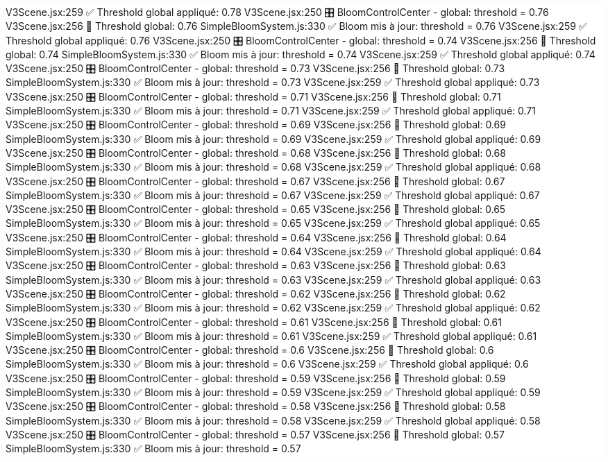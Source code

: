 V3Scene.jsx:259 ✅ Threshold global appliqué: 0.78
V3Scene.jsx:250 🎛️ BloomControlCenter - global: threshold = 0.76
V3Scene.jsx:256 🎯 Threshold global: 0.76
SimpleBloomSystem.js:330 ✅ Bloom mis à jour: threshold = 0.76
V3Scene.jsx:259 ✅ Threshold global appliqué: 0.76
V3Scene.jsx:250 🎛️ BloomControlCenter - global: threshold = 0.74
V3Scene.jsx:256 🎯 Threshold global: 0.74
SimpleBloomSystem.js:330 ✅ Bloom mis à jour: threshold = 0.74
V3Scene.jsx:259 ✅ Threshold global appliqué: 0.74
V3Scene.jsx:250 🎛️ BloomControlCenter - global: threshold = 0.73
V3Scene.jsx:256 🎯 Threshold global: 0.73
SimpleBloomSystem.js:330 ✅ Bloom mis à jour: threshold = 0.73
V3Scene.jsx:259 ✅ Threshold global appliqué: 0.73
V3Scene.jsx:250 🎛️ BloomControlCenter - global: threshold = 0.71
V3Scene.jsx:256 🎯 Threshold global: 0.71
SimpleBloomSystem.js:330 ✅ Bloom mis à jour: threshold = 0.71
V3Scene.jsx:259 ✅ Threshold global appliqué: 0.71
V3Scene.jsx:250 🎛️ BloomControlCenter - global: threshold = 0.69
V3Scene.jsx:256 🎯 Threshold global: 0.69
SimpleBloomSystem.js:330 ✅ Bloom mis à jour: threshold = 0.69
V3Scene.jsx:259 ✅ Threshold global appliqué: 0.69
V3Scene.jsx:250 🎛️ BloomControlCenter - global: threshold = 0.68
V3Scene.jsx:256 🎯 Threshold global: 0.68
SimpleBloomSystem.js:330 ✅ Bloom mis à jour: threshold = 0.68
V3Scene.jsx:259 ✅ Threshold global appliqué: 0.68
V3Scene.jsx:250 🎛️ BloomControlCenter - global: threshold = 0.67
V3Scene.jsx:256 🎯 Threshold global: 0.67
SimpleBloomSystem.js:330 ✅ Bloom mis à jour: threshold = 0.67
V3Scene.jsx:259 ✅ Threshold global appliqué: 0.67
V3Scene.jsx:250 🎛️ BloomControlCenter - global: threshold = 0.65
V3Scene.jsx:256 🎯 Threshold global: 0.65
SimpleBloomSystem.js:330 ✅ Bloom mis à jour: threshold = 0.65
V3Scene.jsx:259 ✅ Threshold global appliqué: 0.65
V3Scene.jsx:250 🎛️ BloomControlCenter - global: threshold = 0.64
V3Scene.jsx:256 🎯 Threshold global: 0.64
SimpleBloomSystem.js:330 ✅ Bloom mis à jour: threshold = 0.64
V3Scene.jsx:259 ✅ Threshold global appliqué: 0.64
V3Scene.jsx:250 🎛️ BloomControlCenter - global: threshold = 0.63
V3Scene.jsx:256 🎯 Threshold global: 0.63
SimpleBloomSystem.js:330 ✅ Bloom mis à jour: threshold = 0.63
V3Scene.jsx:259 ✅ Threshold global appliqué: 0.63
V3Scene.jsx:250 🎛️ BloomControlCenter - global: threshold = 0.62
V3Scene.jsx:256 🎯 Threshold global: 0.62
SimpleBloomSystem.js:330 ✅ Bloom mis à jour: threshold = 0.62
V3Scene.jsx:259 ✅ Threshold global appliqué: 0.62
V3Scene.jsx:250 🎛️ BloomControlCenter - global: threshold = 0.61
V3Scene.jsx:256 🎯 Threshold global: 0.61
SimpleBloomSystem.js:330 ✅ Bloom mis à jour: threshold = 0.61
V3Scene.jsx:259 ✅ Threshold global appliqué: 0.61
V3Scene.jsx:250 🎛️ BloomControlCenter - global: threshold = 0.6
V3Scene.jsx:256 🎯 Threshold global: 0.6
SimpleBloomSystem.js:330 ✅ Bloom mis à jour: threshold = 0.6
V3Scene.jsx:259 ✅ Threshold global appliqué: 0.6
V3Scene.jsx:250 🎛️ BloomControlCenter - global: threshold = 0.59
V3Scene.jsx:256 🎯 Threshold global: 0.59
SimpleBloomSystem.js:330 ✅ Bloom mis à jour: threshold = 0.59
V3Scene.jsx:259 ✅ Threshold global appliqué: 0.59
V3Scene.jsx:250 🎛️ BloomControlCenter - global: threshold = 0.58
V3Scene.jsx:256 🎯 Threshold global: 0.58
SimpleBloomSystem.js:330 ✅ Bloom mis à jour: threshold = 0.58
V3Scene.jsx:259 ✅ Threshold global appliqué: 0.58
V3Scene.jsx:250 🎛️ BloomControlCenter - global: threshold = 0.57
V3Scene.jsx:256 🎯 Threshold global: 0.57
SimpleBloomSystem.js:330 ✅ Bloom mis à jour: threshold = 0.57